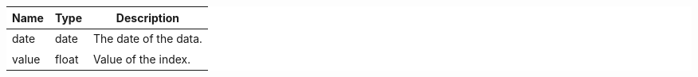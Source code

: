 <TabItem value='intrinio' label='intrinio'>

| Name | Type | Description |
| ---- | ---- | ----------- |
| date | date | The date of the data. |
| value | float | Value of the index. |
</TabItem>

</Tabs>

